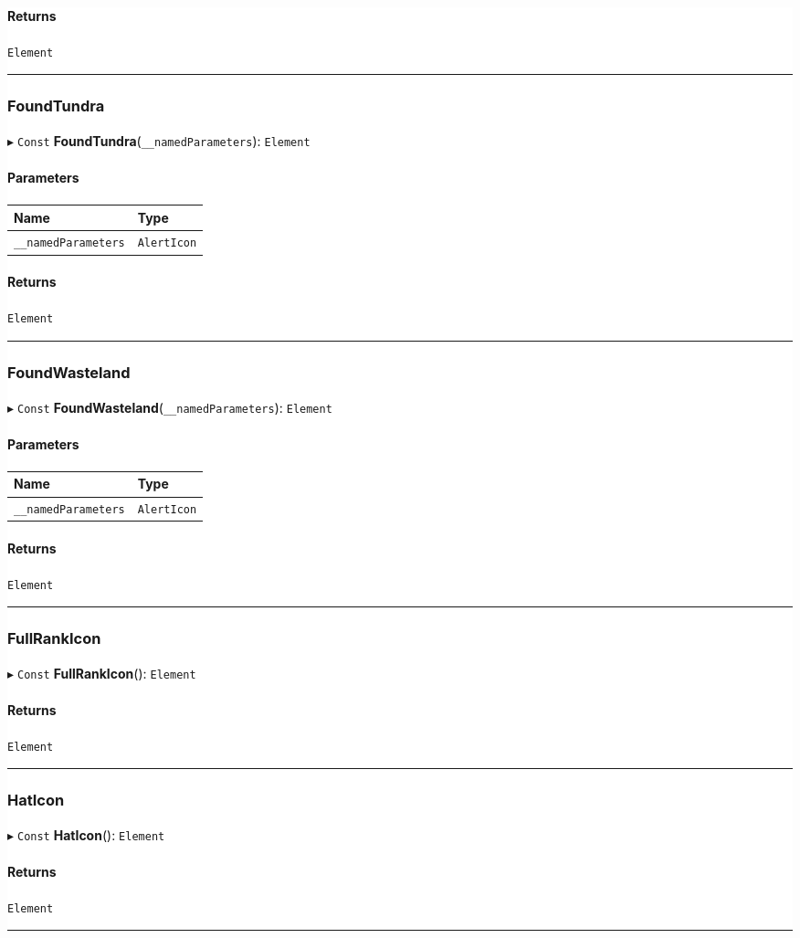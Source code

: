 #### Returns

`Element`

---

### FoundTundra

▸ `Const` **FoundTundra**(`__namedParameters`): `Element`

#### Parameters

| Name                | Type        |
| :------------------ | :---------- |
| `__namedParameters` | `AlertIcon` |

#### Returns

`Element`

---

### FoundWasteland

▸ `Const` **FoundWasteland**(`__namedParameters`): `Element`

#### Parameters

| Name                | Type        |
| :------------------ | :---------- |
| `__namedParameters` | `AlertIcon` |

#### Returns

`Element`

---

### FullRankIcon

▸ `Const` **FullRankIcon**(): `Element`

#### Returns

`Element`

---

### HatIcon

▸ `Const` **HatIcon**(): `Element`

#### Returns

`Element`

---